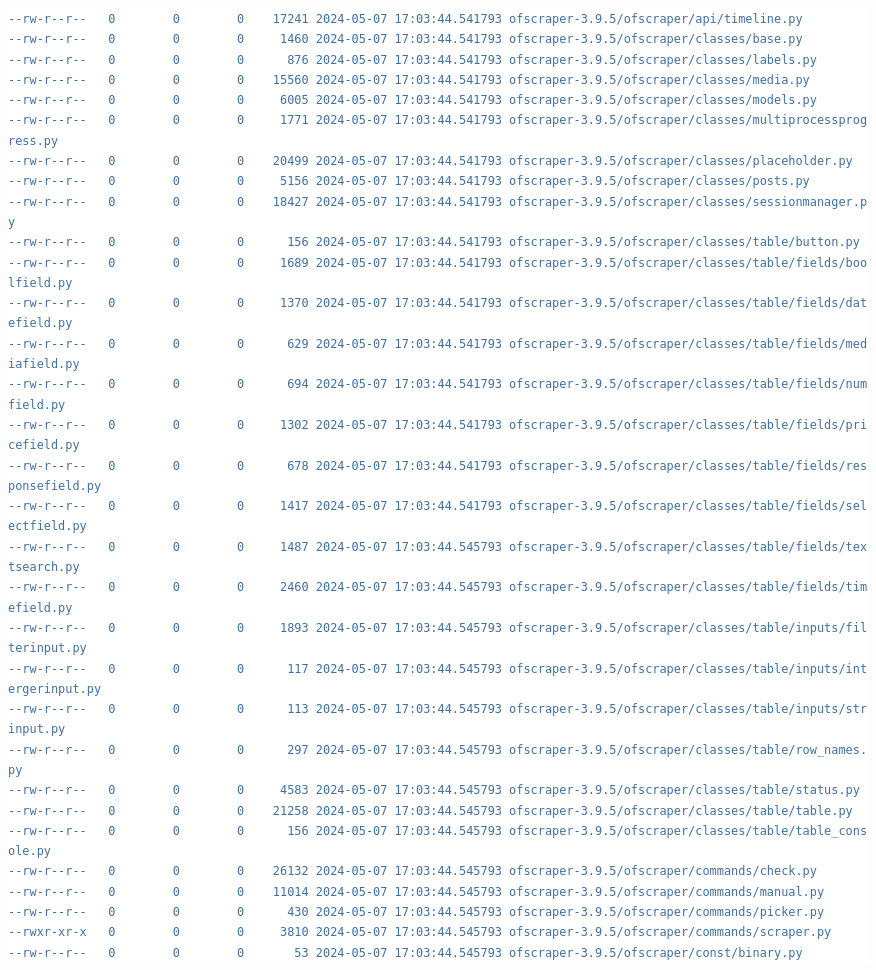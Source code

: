 ```diff
--rw-r--r--   0        0        0    17241 2024-05-07 17:03:44.541793 ofscraper-3.9.5/ofscraper/api/timeline.py
--rw-r--r--   0        0        0     1460 2024-05-07 17:03:44.541793 ofscraper-3.9.5/ofscraper/classes/base.py
--rw-r--r--   0        0        0      876 2024-05-07 17:03:44.541793 ofscraper-3.9.5/ofscraper/classes/labels.py
--rw-r--r--   0        0        0    15560 2024-05-07 17:03:44.541793 ofscraper-3.9.5/ofscraper/classes/media.py
--rw-r--r--   0        0        0     6005 2024-05-07 17:03:44.541793 ofscraper-3.9.5/ofscraper/classes/models.py
--rw-r--r--   0        0        0     1771 2024-05-07 17:03:44.541793 ofscraper-3.9.5/ofscraper/classes/multiprocessprogress.py
--rw-r--r--   0        0        0    20499 2024-05-07 17:03:44.541793 ofscraper-3.9.5/ofscraper/classes/placeholder.py
--rw-r--r--   0        0        0     5156 2024-05-07 17:03:44.541793 ofscraper-3.9.5/ofscraper/classes/posts.py
--rw-r--r--   0        0        0    18427 2024-05-07 17:03:44.541793 ofscraper-3.9.5/ofscraper/classes/sessionmanager.py
--rw-r--r--   0        0        0      156 2024-05-07 17:03:44.541793 ofscraper-3.9.5/ofscraper/classes/table/button.py
--rw-r--r--   0        0        0     1689 2024-05-07 17:03:44.541793 ofscraper-3.9.5/ofscraper/classes/table/fields/boolfield.py
--rw-r--r--   0        0        0     1370 2024-05-07 17:03:44.541793 ofscraper-3.9.5/ofscraper/classes/table/fields/datefield.py
--rw-r--r--   0        0        0      629 2024-05-07 17:03:44.541793 ofscraper-3.9.5/ofscraper/classes/table/fields/mediafield.py
--rw-r--r--   0        0        0      694 2024-05-07 17:03:44.541793 ofscraper-3.9.5/ofscraper/classes/table/fields/numfield.py
--rw-r--r--   0        0        0     1302 2024-05-07 17:03:44.541793 ofscraper-3.9.5/ofscraper/classes/table/fields/pricefield.py
--rw-r--r--   0        0        0      678 2024-05-07 17:03:44.541793 ofscraper-3.9.5/ofscraper/classes/table/fields/responsefield.py
--rw-r--r--   0        0        0     1417 2024-05-07 17:03:44.541793 ofscraper-3.9.5/ofscraper/classes/table/fields/selectfield.py
--rw-r--r--   0        0        0     1487 2024-05-07 17:03:44.545793 ofscraper-3.9.5/ofscraper/classes/table/fields/textsearch.py
--rw-r--r--   0        0        0     2460 2024-05-07 17:03:44.545793 ofscraper-3.9.5/ofscraper/classes/table/fields/timefield.py
--rw-r--r--   0        0        0     1893 2024-05-07 17:03:44.545793 ofscraper-3.9.5/ofscraper/classes/table/inputs/filterinput.py
--rw-r--r--   0        0        0      117 2024-05-07 17:03:44.545793 ofscraper-3.9.5/ofscraper/classes/table/inputs/intergerinput.py
--rw-r--r--   0        0        0      113 2024-05-07 17:03:44.545793 ofscraper-3.9.5/ofscraper/classes/table/inputs/strinput.py
--rw-r--r--   0        0        0      297 2024-05-07 17:03:44.545793 ofscraper-3.9.5/ofscraper/classes/table/row_names.py
--rw-r--r--   0        0        0     4583 2024-05-07 17:03:44.545793 ofscraper-3.9.5/ofscraper/classes/table/status.py
--rw-r--r--   0        0        0    21258 2024-05-07 17:03:44.545793 ofscraper-3.9.5/ofscraper/classes/table/table.py
--rw-r--r--   0        0        0      156 2024-05-07 17:03:44.545793 ofscraper-3.9.5/ofscraper/classes/table/table_console.py
--rw-r--r--   0        0        0    26132 2024-05-07 17:03:44.545793 ofscraper-3.9.5/ofscraper/commands/check.py
--rw-r--r--   0        0        0    11014 2024-05-07 17:03:44.545793 ofscraper-3.9.5/ofscraper/commands/manual.py
--rw-r--r--   0        0        0      430 2024-05-07 17:03:44.545793 ofscraper-3.9.5/ofscraper/commands/picker.py
--rwxr-xr-x   0        0        0     3810 2024-05-07 17:03:44.545793 ofscraper-3.9.5/ofscraper/commands/scraper.py
--rw-r--r--   0        0        0       53 2024-05-07 17:03:44.545793 ofscraper-3.9.5/ofscraper/const/binary.py
```